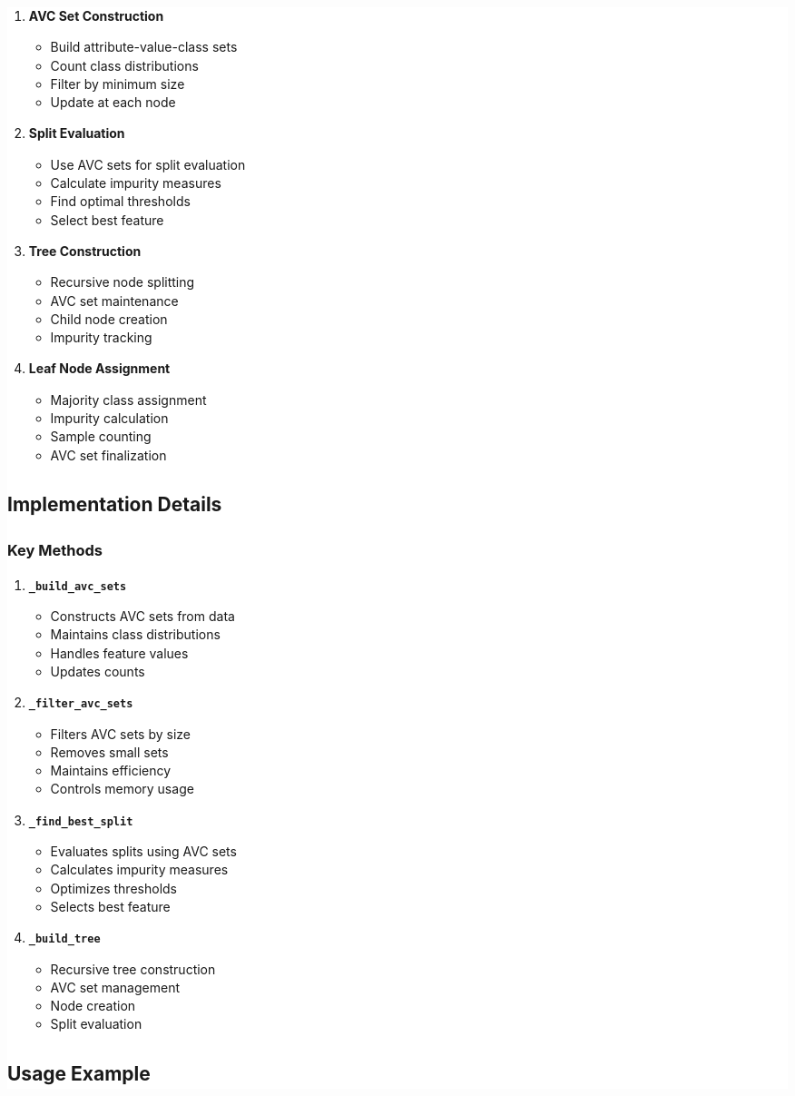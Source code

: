 1. **AVC Set Construction**
   - Build attribute-value-class sets
   - Count class distributions
   - Filter by minimum size
   - Update at each node

2. **Split Evaluation**
   - Use AVC sets for split evaluation
   - Calculate impurity measures
   - Find optimal thresholds
   - Select best feature

3. **Tree Construction**
   - Recursive node splitting
   - AVC set maintenance
   - Child node creation
   - Impurity tracking

4. **Leaf Node Assignment**
   - Majority class assignment
   - Impurity calculation
   - Sample counting
   - AVC set finalization

## Implementation Details

### Key Methods

1. **`_build_avc_sets`**
   - Constructs AVC sets from data
   - Maintains class distributions
   - Handles feature values
   - Updates counts

2. **`_filter_avc_sets`**
   - Filters AVC sets by size
   - Removes small sets
   - Maintains efficiency
   - Controls memory usage

3. **`_find_best_split`**
   - Evaluates splits using AVC sets
   - Calculates impurity measures
   - Optimizes thresholds
   - Selects best feature

4. **`_build_tree`**
   - Recursive tree construction
   - AVC set management
   - Node creation
   - Split evaluation

## Usage Example
